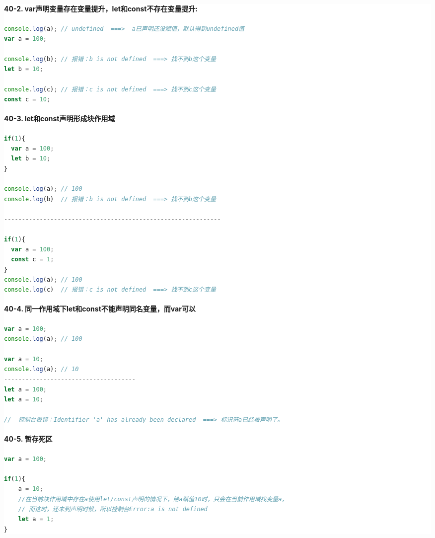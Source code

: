 #### 40-2. var声明变量存在变量提升，let和const不存在变量提升:
```js
console.log(a); // undefined  ===>  a已声明还没赋值，默认得到undefined值
var a = 100;

console.log(b); // 报错：b is not defined  ===> 找不到b这个变量
let b = 10;

console.log(c); // 报错：c is not defined  ===> 找不到c这个变量
const c = 10;
```

#### 40-3. let和const声明形成块作用域
```js
if(1){
  var a = 100;
  let b = 10;
}

console.log(a); // 100
console.log(b)  // 报错：b is not defined  ===> 找不到b这个变量

-------------------------------------------------------------

if(1){
  var a = 100;
  const c = 1;
}
console.log(a); // 100
console.log(c)  // 报错：c is not defined  ===> 找不到c这个变量
```

#### 40-4. 同一作用域下let和const不能声明同名变量，而var可以
```js
var a = 100;
console.log(a); // 100

var a = 10;
console.log(a); // 10
-------------------------------------
let a = 100;
let a = 10;

//  控制台报错：Identifier 'a' has already been declared  ===> 标识符a已经被声明了。
```

#### 40-5. 暂存死区
```js
var a = 100;

if(1){
    a = 10;
    //在当前块作用域中存在a使用let/const声明的情况下，给a赋值10时，只会在当前作用域找变量a，
    // 而这时，还未到声明时候，所以控制台Error:a is not defined
    let a = 1;
}
```
